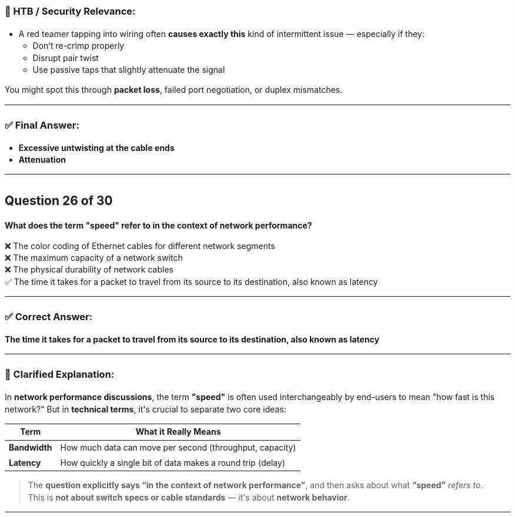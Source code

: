 
### 🧱 HTB / Security Relevance:

- A red teamer tapping into wiring often **causes exactly this** kind of intermittent issue — especially if they:
  - Don’t re-crimp properly
  - Disrupt pair twist
  - Use passive taps that slightly attenuate the signal

You might spot this through **packet loss**, failed port negotiation, or duplex mismatches.

---

### ✅ Final Answer:

- **Excessive untwisting at the cable ends**
- **Attenuation**

---
## Question 26 of 30  
**What does the term "speed" refer to in the context of network performance?**

❌ The color coding of Ethernet cables for different network segments  
❌ The maximum capacity of a network switch  
❌ The physical durability of network cables  
✅ The time it takes for a packet to travel from its source to its destination, also known as latency  

---

### ✅ Correct Answer:
**The time it takes for a packet to travel from its source to its destination, also known as latency**

---

### 🧠 Clarified Explanation:

In **network performance discussions**, the term **"speed"** is often used interchangeably by end-users to mean "how fast is this network?" But in **technical terms**, it's crucial to separate two core ideas:

| Term      | What it Really Means            |
|-----------|----------------------------------|
| **Bandwidth** | How much data can move per second (throughput, capacity) |
| **Latency**   | How quickly a single bit of data makes a round trip (delay) |

> The **question explicitly says “in the context of network performance”**, and then asks about what **“speed”** *refers to*.  
> This is **not about switch specs or cable standards** — it's about **network behavior**.

---

